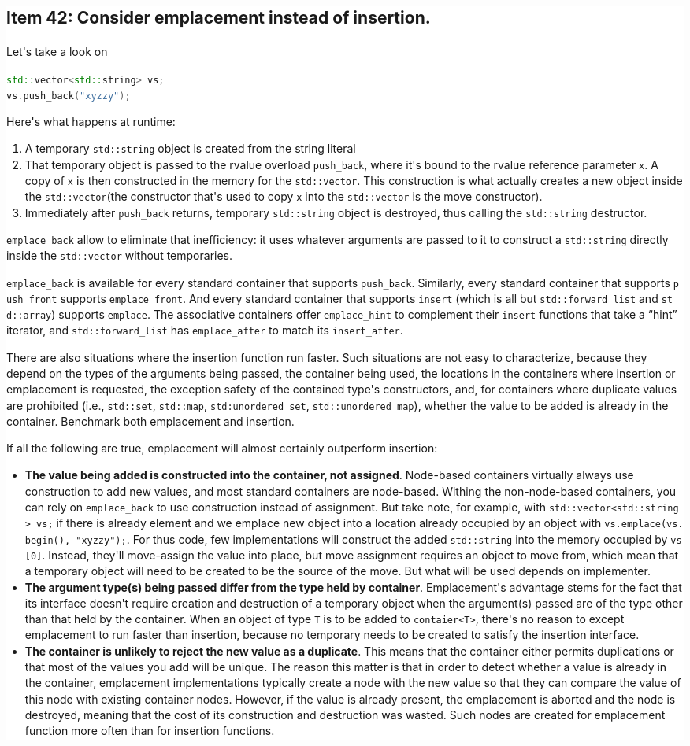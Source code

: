 

## Item 42: Consider emplacement instead of insertion.
Let's take a look on
```c++
std::vector<std::string> vs;
vs.push_back("xyzzy");
```
Here's what happens at runtime:
1. A temporary `std::string` object is created from the string literal
2. That temporary object is passed to the rvalue overload `push_back`, where it's bound to the rvalue reference parameter `x`. A copy of `x` is then constructed in the memory for the `std::vector`. This construction is what actually creates a new object inside the `std::vector`(the constructor that's used to copy `x` into the `std::vector` is the move constructor).
3. Immediately after `push_back` returns, temporary `std::string` object is destroyed, thus calling the `std::string` destructor. 

`emplace_back` allow to eliminate that inefficiency: it uses whatever arguments are passed to it to construct a `std::string` directly inside the `std::vector` without temporaries. 

`emplace_back` is available for every standard container that supports `push_back`. Similarly, every standard container that supports `push_front` supports `emplace_front`. And every standard container that supports `insert` (which is all but `std::forward_list` and `std::array`) supports `emplace`. The associative containers offer `emplace_hint` to complement their `insert` functions that take a “hint” iterator, and `std::forward_list` has `emplace_after` to match its `insert_after`.

There are also situations where the insertion function run faster. Such situations are not easy to characterize, because they depend on the types of the arguments being passed, the container being used, the locations in the containers where insertion or emplacement is requested, the exception safety of the contained type's constructors, and, for containers where duplicate values are prohibited (i.e., `std::set`, `std::map`, `std:unordered_set`, `std::unordered_map`), whether the value to be added is already in the container. Benchmark both emplacement and insertion. 

If all the following are true, emplacement will almost certainly outperform insertion: 
+ **The value being added is constructed into the container, not assigned**. Node-based containers virtually always use construction to add new values, and most standard containers are node-based. Withing the non-node-based containers, you can rely on `emplace_back` to use construction instead of assignment. But take note, for example, with `std::vector<std::string> vs;` if there is already element and we emplace new object into a location already occupied by an object with `vs.emplace(vs.begin(), "xyzzy");`. For thus code, few implementations will construct the added `std::string` into the memory occupied by `vs[0]`. Instead, they'll move-assign the value into place, but move assignment requires an object to move from, which  mean that a temporary object will need to be created to be the source of the move. But what will be used depends on implementer. 
+ **The argument type(s) being passed differ from the type held by container**. Emplacement's advantage stems for the fact that its interface doesn't require creation and destruction of a temporary object when the argument(s) passed are of the type other than that held by the container. When an object of type `T` is to be added to `contaier<T>`, there's no reason to except emplacement to run faster than insertion, because no temporary needs to be created to satisfy the insertion interface. 
+ **The container is unlikely to reject the new value as a duplicate**. This means that the container either permits duplications or that most of the values you add will be unique. The reason this matter is that in order to detect whether a value is already in the container, emplacement implementations typically create a node with the new value so that they can compare the value of this node with existing container nodes. However, if the value is already present, the emplacement is aborted and the node is destroyed, meaning that the cost of its construction and destruction was wasted. Such nodes are created for emplacement function more often than for insertion functions. 
